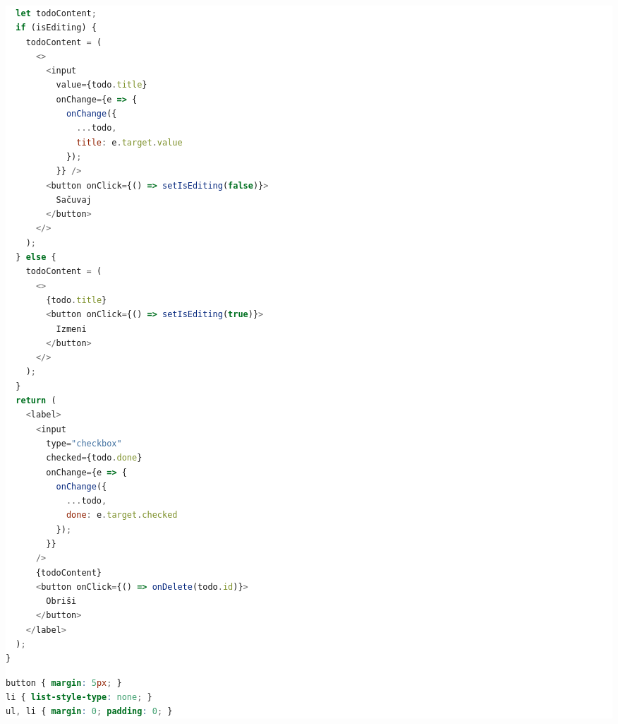 ```js src/TaskList.js
  let todoContent;
  if (isEditing) {
    todoContent = (
      <>
        <input
          value={todo.title}
          onChange={e => {
            onChange({
              ...todo,
              title: e.target.value
            });
          }} />
        <button onClick={() => setIsEditing(false)}>
          Sačuvaj
        </button>
      </>
    );
  } else {
    todoContent = (
      <>
        {todo.title}
        <button onClick={() => setIsEditing(true)}>
          Izmeni
        </button>
      </>
    );
  }
  return (
    <label>
      <input
        type="checkbox"
        checked={todo.done}
        onChange={e => {
          onChange({
            ...todo,
            done: e.target.checked
          });
        }}
      />
      {todoContent}
      <button onClick={() => onDelete(todo.id)}>
        Obriši
      </button>
    </label>
  );
}
```

```css
button { margin: 5px; }
li { list-style-type: none; }
ul, li { margin: 0; padding: 0; }
```
